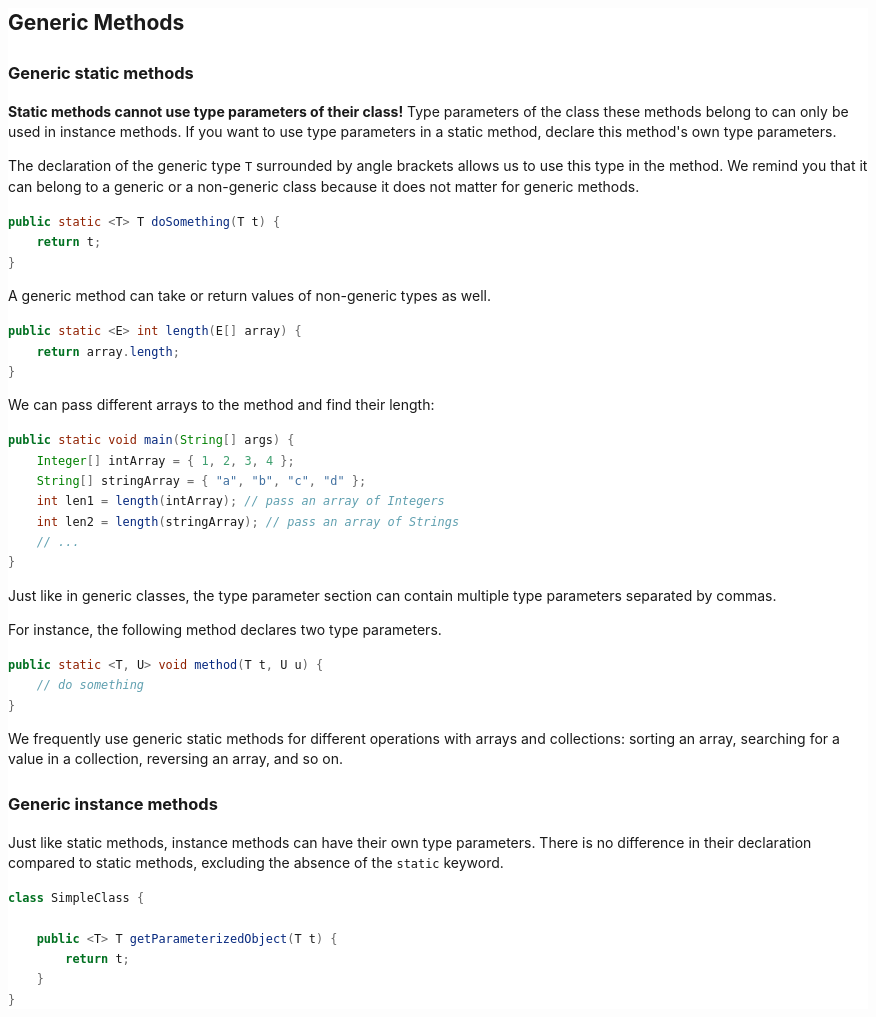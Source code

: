 ## Generic Methods
### Generic static methods
**Static methods cannot use type parameters of their class!** Type parameters of the class these methods belong to can only be used in instance methods. If you want to use type parameters in a static method, declare this method's own type parameters.

The declaration of the generic type `T` surrounded by angle brackets allows us to use this type in the method. We remind you that it can belong to a generic or a non-generic class because it does not matter for generic methods.

```java
public static <T> T doSomething(T t) {
    return t;
}
```
A generic method can take or return values of non-generic types as well. 

```java
public static <E> int length(E[] array) {
    return array.length;
}
```

We can pass different arrays to the method and find their length:

```java
public static void main(String[] args) {
    Integer[] intArray = { 1, 2, 3, 4 };
    String[] stringArray = { "a", "b", "c", "d" };
    int len1 = length(intArray); // pass an array of Integers
    int len2 = length(stringArray); // pass an array of Strings
    // ...
}
```

Just like in generic classes, the type parameter section can contain multiple type parameters separated by commas.

For instance, the following method declares two type parameters.

```java
public static <T, U> void method(T t, U u) {
    // do something
}
```

We frequently use generic static methods for different operations with arrays and collections: sorting an array, searching for a value in a collection, reversing an array, and so on.

### Generic instance methods

Just like static methods, instance methods can have their own type parameters. There is no difference in their declaration compared to static methods, excluding the absence of the `static` keyword.

```java
class SimpleClass {

    public <T> T getParameterizedObject(T t) {
        return t;
    }
}
```
